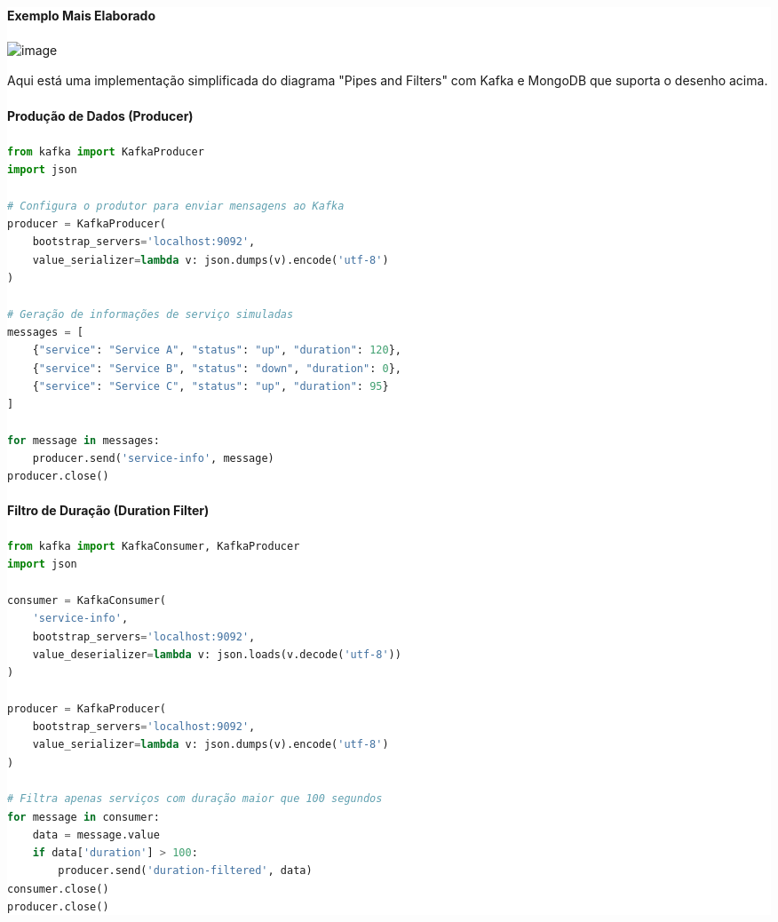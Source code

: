 #### Exemplo Mais Elaborado
<img width="1102" alt="image" src="https://github.com/user-attachments/assets/3eb7c776-9617-40bf-aee5-1725139627dc" />

Aqui está uma implementação simplificada do diagrama "Pipes and Filters" com Kafka e MongoDB que suporta o desenho acima.

#### Produção de Dados (Producer)
```python
from kafka import KafkaProducer
import json

# Configura o produtor para enviar mensagens ao Kafka
producer = KafkaProducer(
    bootstrap_servers='localhost:9092',
    value_serializer=lambda v: json.dumps(v).encode('utf-8')
)

# Geração de informações de serviço simuladas
messages = [
    {"service": "Service A", "status": "up", "duration": 120},
    {"service": "Service B", "status": "down", "duration": 0},
    {"service": "Service C", "status": "up", "duration": 95}
]

for message in messages:
    producer.send('service-info', message)
producer.close()
```

#### Filtro de Duração (Duration Filter)
```python
from kafka import KafkaConsumer, KafkaProducer
import json

consumer = KafkaConsumer(
    'service-info',
    bootstrap_servers='localhost:9092',
    value_deserializer=lambda v: json.loads(v.decode('utf-8'))
)

producer = KafkaProducer(
    bootstrap_servers='localhost:9092',
    value_serializer=lambda v: json.dumps(v).encode('utf-8')
)

# Filtra apenas serviços com duração maior que 100 segundos
for message in consumer:
    data = message.value
    if data['duration'] > 100:
        producer.send('duration-filtered', data)
consumer.close()
producer.close()
```
